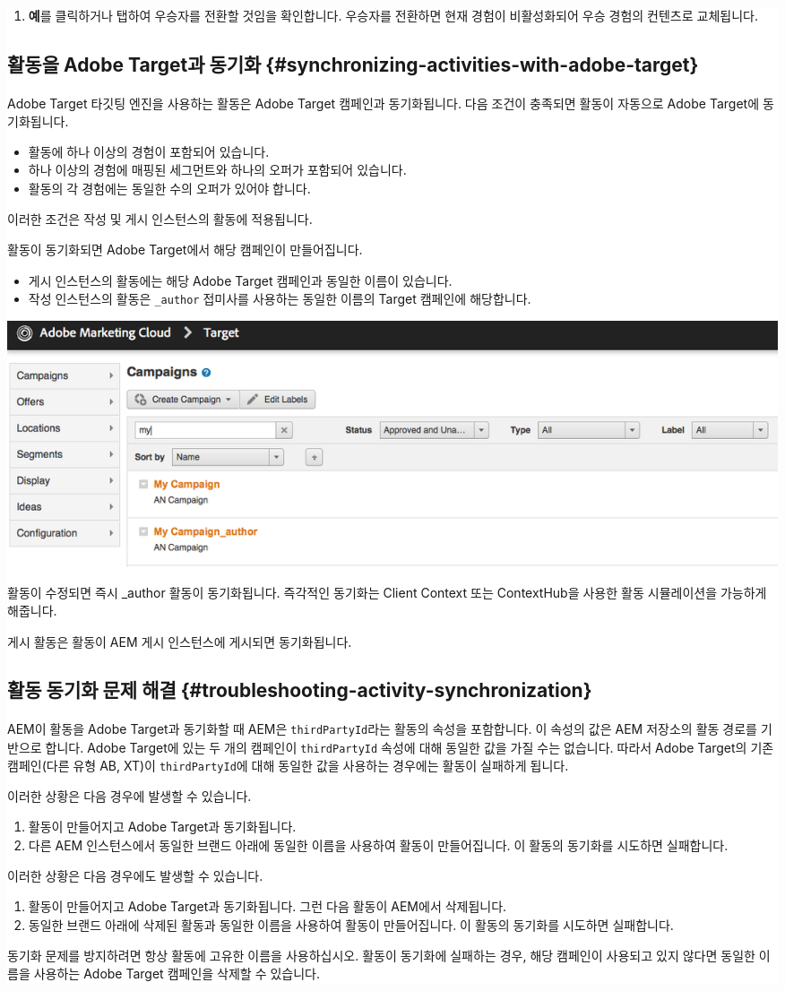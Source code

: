 1. **예**&#x200B;를 클릭하거나 탭하여 우승자를 전환할 것임을 확인합니다. 우승자를 전환하면 현재 경험이 비활성화되어 우승 경험의 컨텐츠로 교체됩니다.

## 활동을 Adobe Target과 동기화 {#synchronizing-activities-with-adobe-target}

Adobe Target 타깃팅 엔진을 사용하는 활동은 Adobe Target 캠페인과 동기화됩니다. 다음 조건이 충족되면 활동이 자동으로 Adobe Target에 동기화됩니다.

* 활동에 하나 이상의 경험이 포함되어 있습니다.
* 하나 이상의 경험에 매핑된 세그먼트와 하나의 오퍼가 포함되어 있습니다.
* 활동의 각 경험에는 동일한 수의 오퍼가 있어야 합니다.

이러한 조건은 작성 및 게시 인스턴스의 활동에 적용됩니다.

활동이 동기화되면 Adobe Target에서 해당 캠페인이 만들어집니다.

* 게시 인스턴스의 활동에는 해당 Adobe Target 캠페인과 동일한 이름이 있습니다.
* 작성 인스턴스의 활동은 `_author` 접미사를 사용하는 동일한 이름의 Target 캠페인에 해당합니다.

![chlimage_1-117](assets/chlimage_1-117.png)

활동이 수정되면 즉시 _author 활동이 동기화됩니다. 즉각적인 동기화는 Client Context 또는 ContextHub을 사용한 활동 시뮬레이션을 가능하게 해줍니다.

게시 활동은 활동이 AEM 게시 인스턴스에 게시되면 동기화됩니다.

## 활동 동기화 문제 해결 {#troubleshooting-activity-synchronization}

AEM이 활동을 Adobe Target과 동기화할 때 AEM은 `thirdPartyId`라는 활동의 속성을 포함합니다. 이 속성의 값은 AEM 저장소의 활동 경로를 기반으로 합니다. Adobe Target에 있는 두 개의 캠페인이 `thirdPartyId` 속성에 대해 동일한 값을 가질 수는 없습니다. 따라서 Adobe Target의 기존 캠페인(다른 유형 AB, XT)이 `thirdPartyId`에 대해 동일한 값을 사용하는 경우에는 활동이 실패하게 됩니다.

이러한 상황은 다음 경우에 발생할 수 있습니다.

1. 활동이 만들어지고 Adobe Target과 동기화됩니다.
1. 다른 AEM 인스턴스에서 동일한 브랜드 아래에 동일한 이름을 사용하여 활동이 만들어집니다. 이 활동의 동기화를 시도하면 실패합니다.

이러한 상황은 다음 경우에도 발생할 수 있습니다.

1. 활동이 만들어지고 Adobe Target과 동기화됩니다. 그런 다음 활동이 AEM에서 삭제됩니다.
1. 동일한 브랜드 아래에 삭제된 활동과 동일한 이름을 사용하여 활동이 만들어집니다. 이 활동의 동기화를 시도하면 실패합니다.

동기화 문제를 방지하려면 항상 활동에 고유한 이름을 사용하십시오. 활동이 동기화에 실패하는 경우, 해당 캠페인이 사용되고 있지 않다면 동일한 이름을 사용하는 Adobe Target 캠페인을 삭제할 수 있습니다.
